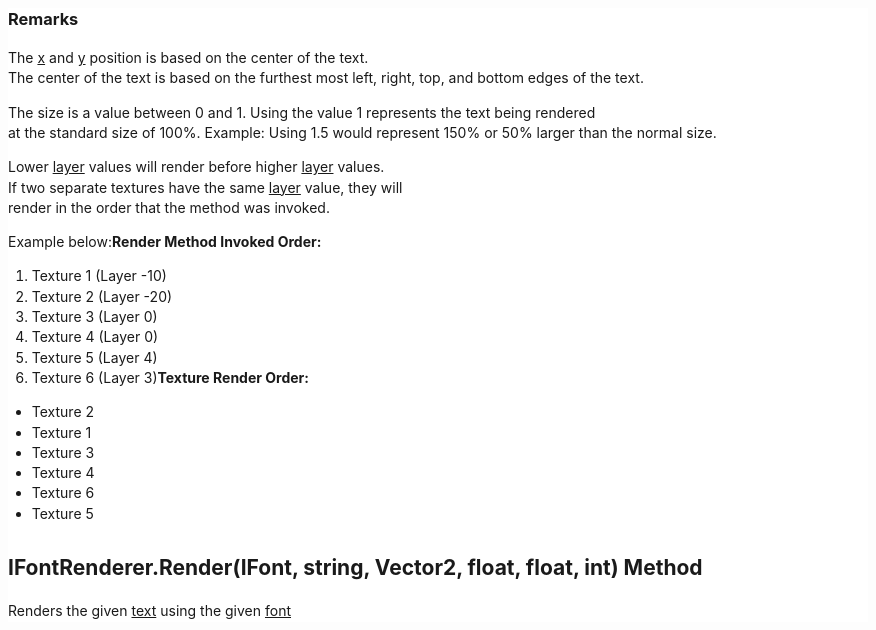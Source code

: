 ### Remarks
  
The [x](Velaptor.Graphics.Renderers.IFontRenderer.md#Velaptor.Graphics.Renderers.IFontRenderer.Render(Velaptor.Content.Fonts.IFont,string,int,int,System.Drawing.Color,int).x 'Velaptor.Graphics.Renderers.IFontRenderer.Render(Velaptor.Content.Fonts.IFont, string, int, int, System.Drawing.Color, int).x') and [y](Velaptor.Graphics.Renderers.IFontRenderer.md#Velaptor.Graphics.Renderers.IFontRenderer.Render(Velaptor.Content.Fonts.IFont,string,int,int,System.Drawing.Color,int).y 'Velaptor.Graphics.Renderers.IFontRenderer.Render(Velaptor.Content.Fonts.IFont, string, int, int, System.Drawing.Color, int).y') position is based on the center of the text.  
The center of the text is based on the furthest most left, right, top, and bottom edges of the text.  
  
The size is a value between 0 and 1.  Using the value 1 represents the text being rendered  
at the standard size of 100%.  Example: Using 1.5 would represent 150% or 50% larger than the normal size.  
  
Lower [layer](Velaptor.Graphics.Renderers.IFontRenderer.md#Velaptor.Graphics.Renderers.IFontRenderer.Render(Velaptor.Content.Fonts.IFont,string,int,int,System.Drawing.Color,int).layer 'Velaptor.Graphics.Renderers.IFontRenderer.Render(Velaptor.Content.Fonts.IFont, string, int, int, System.Drawing.Color, int).layer') values will render before higher [layer](Velaptor.Graphics.Renderers.IFontRenderer.md#Velaptor.Graphics.Renderers.IFontRenderer.Render(Velaptor.Content.Fonts.IFont,string,int,int,System.Drawing.Color,int).layer 'Velaptor.Graphics.Renderers.IFontRenderer.Render(Velaptor.Content.Fonts.IFont, string, int, int, System.Drawing.Color, int).layer') values.  
If two separate textures have the same [layer](Velaptor.Graphics.Renderers.IFontRenderer.md#Velaptor.Graphics.Renderers.IFontRenderer.Render(Velaptor.Content.Fonts.IFont,string,int,int,System.Drawing.Color,int).layer 'Velaptor.Graphics.Renderers.IFontRenderer.Render(Velaptor.Content.Fonts.IFont, string, int, int, System.Drawing.Color, int).layer') value, they will  
render in the order that the method was invoked.  
  
Example below:<b>Render Method Invoked Order:</b>  
1. Texture 1 (Layer -10)  
2. Texture 2 (Layer -20)  
3. Texture 3 (Layer 0)  
4. Texture 4 (Layer 0)  
5. Texture 5 (Layer 4)  
6. Texture 6 (Layer 3)<b>Texture Render Order:</b>  
- Texture 2  
- Texture 1  
- Texture 3  
- Texture 4  
- Texture 6  
- Texture 5

<a name='Velaptor.Graphics.Renderers.IFontRenderer.Render(Velaptor.Content.Fonts.IFont,string,System.Numerics.Vector2,float,float,int)'></a>

## IFontRenderer.Render(IFont, string, Vector2, float, float, int) Method

Renders the given [text](Velaptor.Graphics.Renderers.IFontRenderer.md#Velaptor.Graphics.Renderers.IFontRenderer.Render(Velaptor.Content.Fonts.IFont,string,System.Numerics.Vector2,float,float,int).text 'Velaptor.Graphics.Renderers.IFontRenderer.Render(Velaptor.Content.Fonts.IFont, string, System.Numerics.Vector2, float, float, int).text') using the given [font](Velaptor.Graphics.Renderers.IFontRenderer.md#Velaptor.Graphics.Renderers.IFontRenderer.Render(Velaptor.Content.Fonts.IFont,string,System.Numerics.Vector2,float,float,int).font 'Velaptor.Graphics.Renderers.IFontRenderer.Render(Velaptor.Content.Fonts.IFont, string, System.Numerics.Vector2, float, float, int).font')  